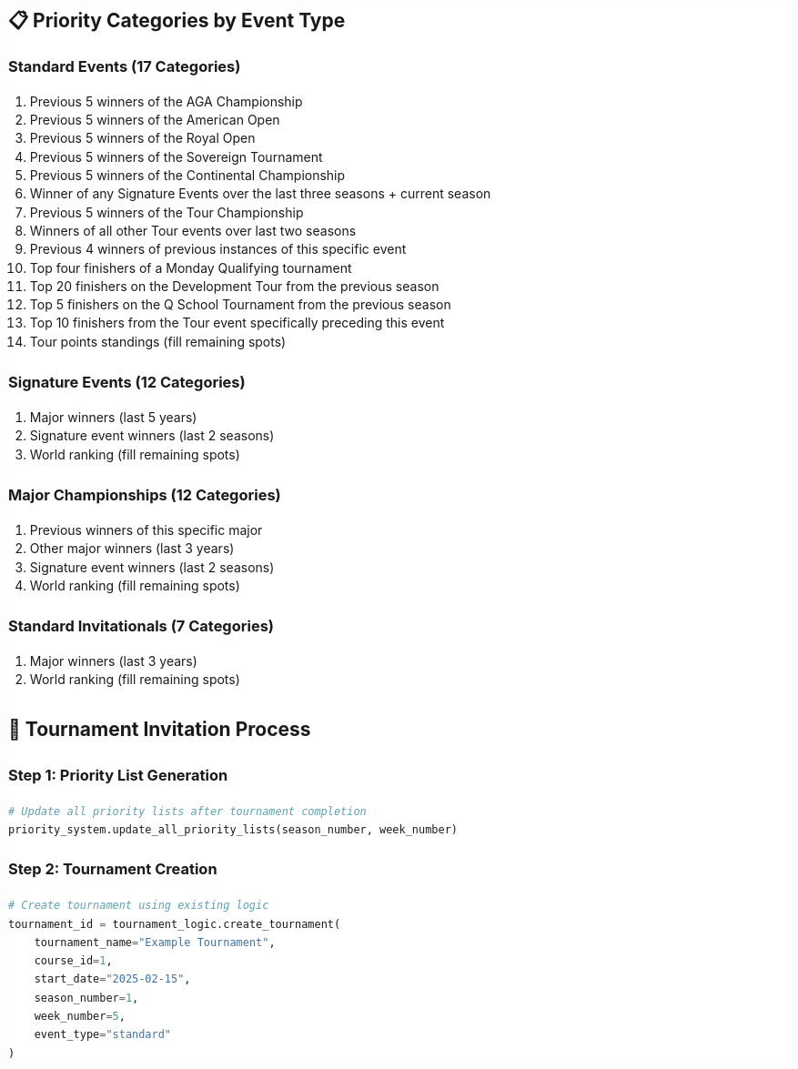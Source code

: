 ## 📋 Priority Categories by Event Type

### **Standard Events (17 Categories)**
1. Previous 5 winners of the AGA Championship
2. Previous 5 winners of the American Open
3. Previous 5 winners of the Royal Open
4. Previous 5 winners of the Sovereign Tournament
5. Previous 5 winners of the Continental Championship
6. Winner of any Signature Events over the last three seasons + current season
7. Previous 5 winners of the Tour Championship
8. Winners of all other Tour events over last two seasons
9. Previous 4 winners of previous instances of this specific event
10. Top four finishers of a Monday Qualifying tournament
11. Top 20 finishers on the Development Tour from the previous season
12. Top 5 finishers on the Q School Tournament from the previous season
13. Top 10 finishers from the Tour event specifically preceding this event
14. Tour points standings (fill remaining spots)

### **Signature Events (12 Categories)**
1. Major winners (last 5 years)
2. Signature event winners (last 2 seasons)
3. World ranking (fill remaining spots)

### **Major Championships (12 Categories)**
1. Previous winners of this specific major
2. Other major winners (last 3 years)
3. Signature event winners (last 2 seasons)
4. World ranking (fill remaining spots)

### **Standard Invitationals (7 Categories)**
1. Major winners (last 3 years)
2. World ranking (fill remaining spots)

## 🎪 Tournament Invitation Process

### **Step 1: Priority List Generation**
```python
# Update all priority lists after tournament completion
priority_system.update_all_priority_lists(season_number, week_number)
```

### **Step 2: Tournament Creation**
```python
# Create tournament using existing logic
tournament_id = tournament_logic.create_tournament(
    tournament_name="Example Tournament",
    course_id=1,
    start_date="2025-02-15",
    season_number=1,
    week_number=5,
    event_type="standard"
)
```
